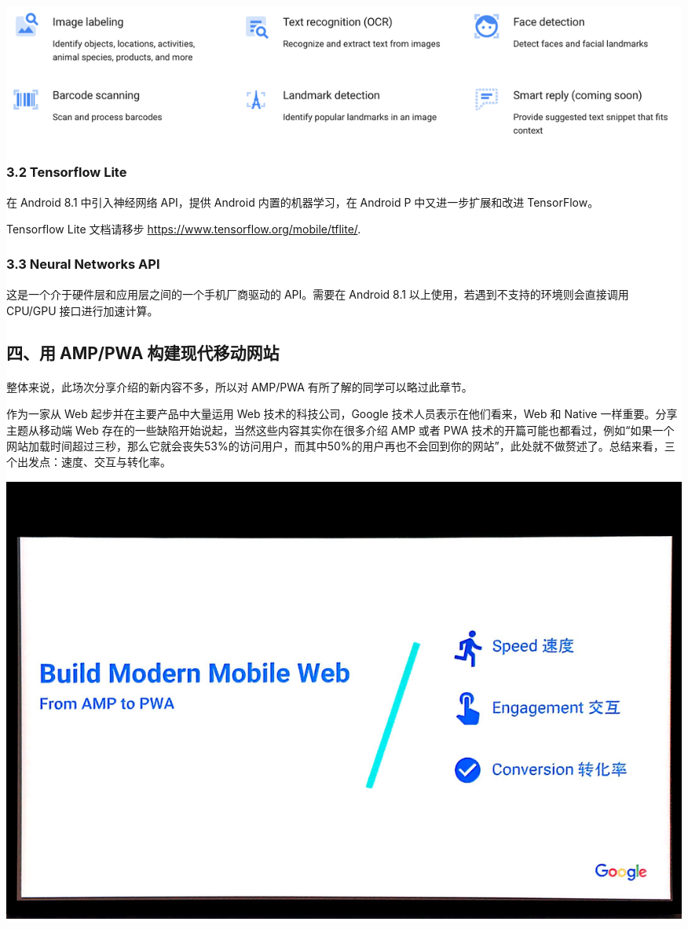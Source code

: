 ![](/assets/in-post/2018-07-14-Google-Mobile-Express-8.png "")

### 3.2 Tensorflow Lite

在 Android 8.1 中引入神经网络 API，提供 Android 内置的机器学习，在 Android P 中又进一步扩展和改进 TensorFlow。

Tensorflow Lite 文档请移步 <https://www.tensorflow.org/mobile/tflite/>.

### 3.3 Neural Networks API

这是一个介于硬件层和应用层之间的一个手机厂商驱动的 API。需要在 Android 8.1 以上使用，若遇到不支持的环境则会直接调用 CPU/GPU 接口进行加速计算。

## 四、用 AMP/PWA 构建现代移动网站

整体来说，此场次分享介绍的新内容不多，所以对 AMP/PWA 有所了解的同学可以略过此章节。

作为一家从 Web 起步并在主要产品中大量运用 Web 技术的科技公司，Google 技术人员表示在他们看来，Web 和 Native 一样重要。分享主题从移动端 Web 存在的一些缺陷开始说起，当然这些内容其实你在很多介绍 AMP 或者 PWA 技术的开篇可能也都看过，例如“如果一个网站加载时间超过三秒，那么它就会丧失53%的访问用户，而其中50%的用户再也不会回到你的网站”，此处就不做赘述了。总结来看，三个出发点：速度、交互与转化率。

![](/assets/in-post/2018-07-14-Google-Mobile-Express-9.jpg "")
